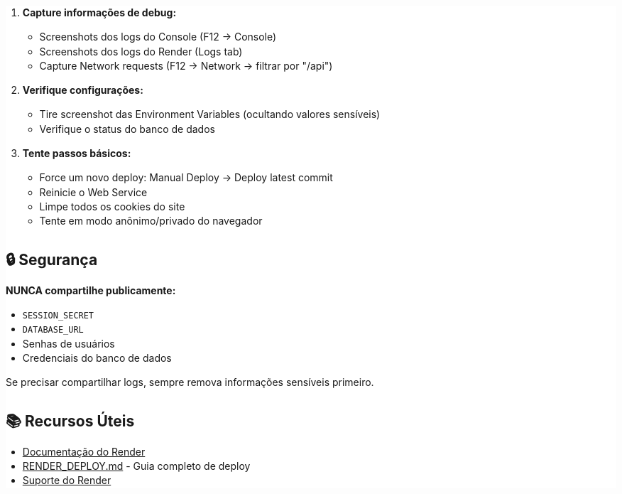 1. **Capture informações de debug:**
   - Screenshots dos logs do Console (F12 → Console)
   - Screenshots dos logs do Render (Logs tab)
   - Capture Network requests (F12 → Network → filtrar por "/api")

2. **Verifique configurações:**
   - Tire screenshot das Environment Variables (ocultando valores sensíveis)
   - Verifique o status do banco de dados

3. **Tente passos básicos:**
   - Force um novo deploy: Manual Deploy → Deploy latest commit
   - Reinicie o Web Service
   - Limpe todos os cookies do site
   - Tente em modo anônimo/privado do navegador

## 🔒 Segurança

**NUNCA compartilhe publicamente:**
- `SESSION_SECRET`
- `DATABASE_URL`
- Senhas de usuários
- Credenciais do banco de dados

Se precisar compartilhar logs, sempre remova informações sensíveis primeiro.

## 📚 Recursos Úteis

- [Documentação do Render](https://render.com/docs)
- [RENDER_DEPLOY.md](./RENDER_DEPLOY.md) - Guia completo de deploy
- [Suporte do Render](https://render.com/support)
